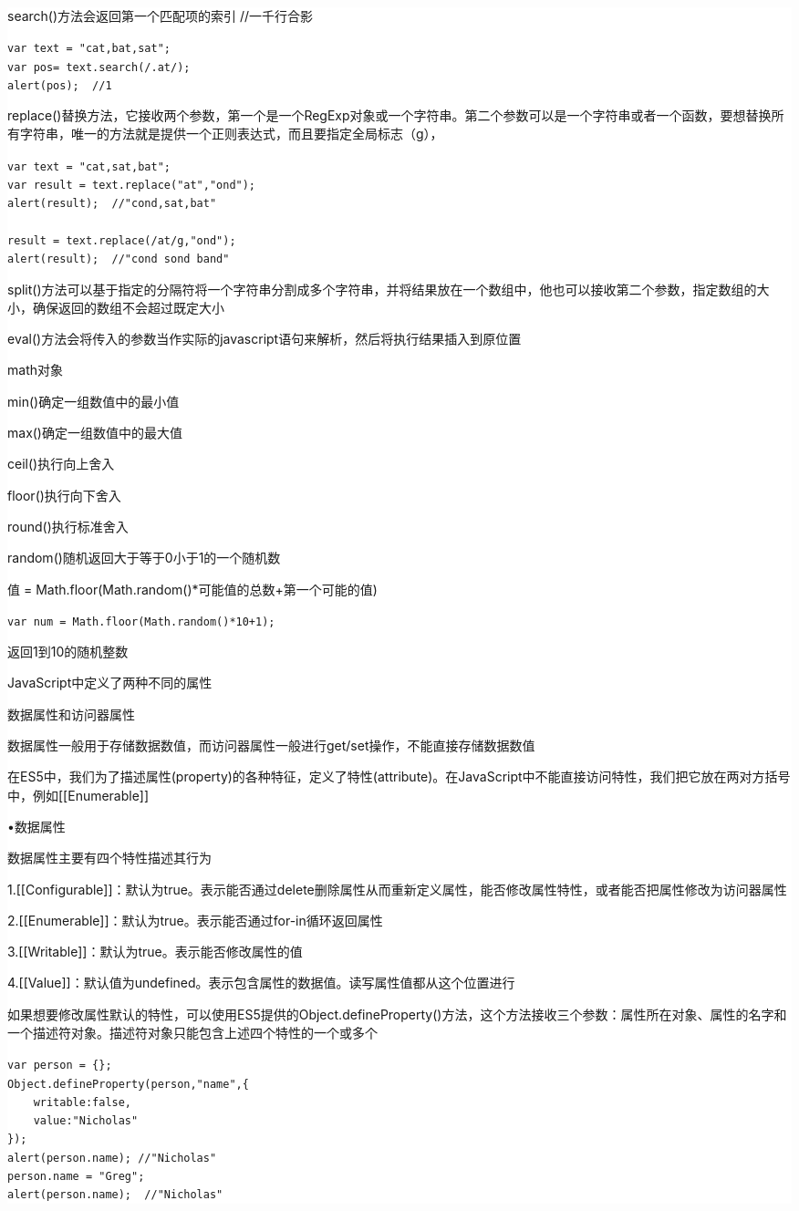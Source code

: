 search()方法会返回第一个匹配项的索引         //一千行合影

    var text = "cat,bat,sat";
    var pos= text.search(/.at/);
    alert(pos);  //1

replace()替换方法，它接收两个参数，第一个是一个RegExp对象或一个字符串。第二个参数可以是一个字符串或者一个函数，要想替换所有字符串，唯一的方法就是提供一个正则表达式，而且要指定全局标志（g），

    var text = "cat,sat,bat";
    var result = text.replace("at","ond");
    alert(result);  //"cond,sat,bat"
    
    result = text.replace(/at/g,"ond");
    alert(result);  //"cond sond band"
    
split()方法可以基于指定的分隔符将一个字符串分割成多个字符串，并将结果放在一个数组中，他也可以接收第二个参数，指定数组的大小，确保返回的数组不会超过既定大小

eval()方法会将传入的参数当作实际的javascript语句来解析，然后将执行结果插入到原位置

math对象

min()确定一组数值中的最小值

max()确定一组数值中的最大值

ceil()执行向上舍入

floor()执行向下舍入

round()执行标准舍入

random()随机返回大于等于0小于1的一个随机数

值 = Math.floor(Math.random()*可能值的总数+第一个可能的值)

    var num = Math.floor(Math.random()*10+1);

返回1到10的随机整数

JavaScript中定义了两种不同的属性

数据属性和访问器属性

数据属性一般用于存储数据数值，而访问器属性一般进行get/set操作，不能直接存储数据数值

在ES5中，我们为了描述属性(property)的各种特征，定义了特性(attribute)。在JavaScript中不能直接访问特性，我们把它放在两对方括号中，例如[[Enumerable]]

•数据属性

数据属性主要有四个特性描述其行为

1.[[Configurable]]：默认为true。表示能否通过delete删除属性从而重新定义属性，能否修改属性特性，或者能否把属性修改为访问器属性

2.[[Enumerable]]：默认为true。表示能否通过for-in循环返回属性

3.[[Writable]]：默认为true。表示能否修改属性的值

4.[[Value]]：默认值为undefined。表示包含属性的数据值。读写属性值都从这个位置进行

如果想要修改属性默认的特性，可以使用ES5提供的Object.defineProperty()方法，这个方法接收三个参数：属性所在对象、属性的名字和一个描述符对象。描述符对象只能包含上述四个特性的一个或多个

    var person = {};
    Object.defineProperty(person,"name",{
    	writable:false,
    	value:"Nicholas"
    });
    alert(person.name); //"Nicholas"
    person.name = "Greg"; 
    alert(person.name);  //"Nicholas"
